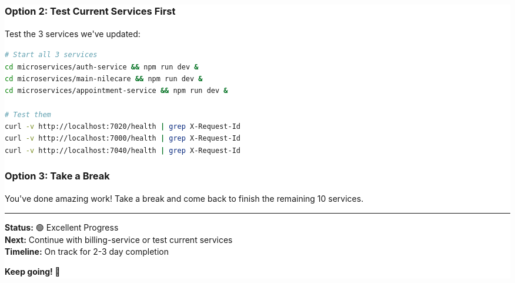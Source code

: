 ### Option 2: Test Current Services First
Test the 3 services we've updated:
```bash
# Start all 3 services
cd microservices/auth-service && npm run dev &
cd microservices/main-nilecare && npm run dev &
cd microservices/appointment-service && npm run dev &

# Test them
curl -v http://localhost:7020/health | grep X-Request-Id
curl -v http://localhost:7000/health | grep X-Request-Id
curl -v http://localhost:7040/health | grep X-Request-Id
```

### Option 3: Take a Break
You've done amazing work! Take a break and come back to finish the remaining 10 services.

---

**Status:** 🟢 Excellent Progress  
**Next:** Continue with billing-service or test current services  
**Timeline:** On track for 2-3 day completion

**Keep going! 🚀**

